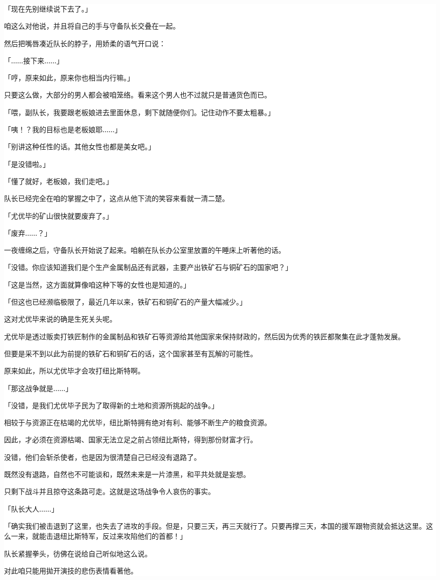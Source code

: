 「现在先别继续说下去了。」

咱这么对他说，并且将自己的手与守备队长交叠在一起。

然后把嘴唇凑近队长的脖子，用娇柔的语气开口说：

「……接下来……」

「哼，原来如此，原来你也相当内行嘛。」

只要这么做，大部分的男人都会被咱笼络。看来这个男人也不过就只是普通货色而已。

「喂，副队长，我要跟老板娘进去里面休息，剩下就随便你们。记住动作不要太粗暴。」

「咦！？我的目标也是老板娘耶……」

「别讲这种任性的话。其他女性也都是美女吧。」

「是没错啦。」

「懂了就好，老板娘，我们走吧。」

队长已经完全在咱的掌握之中了，这点从他下流的笑容来看就一清二楚。

「尤优毕的矿山很快就要废弃了。」

「废弃……？」

一夜缠绵之后，守备队长开始说了起来。咱躺在队长办公室里放置的午睡床上听著他的话。

「没错。你应该知道我们是个生产金属制品还有武器，主要产出铁矿石与铜矿石的国家吧？」

「这是当然，这方面就算像咱这种下等的女性也是知道的。」

「但这也已经濒临极限了，最近几年以来，铁矿石和铜矿石的产量大幅减少。」

这对尤优毕来说的确是生死关头呢。

尤优毕是透过贩卖打铁匠制作的金属制品和铁矿石等资源给其他国家来保持财政的，然后因为优秀的铁匠都聚集在此才蓬勃发展。

但要是采不到以此为前提的铁矿石和铜矿石的话，这个国家甚至有瓦解的可能性。

原来如此，所以尤优毕才会攻打纽比斯特啊。

「那这战争就是……」

「没错，是我们尤优毕子民为了取得新的土地和资源所挑起的战争。」

相较于与资源正在枯竭的尤优毕，纽比斯特拥有绝对有利、能够不断生产的粮食资源。

因此，才必须在资源枯竭、国家无法立足之前占领纽比斯特，得到那份财富才行。

没错，他们会斩杀使者，也是因为很清楚自己已经没有退路了。

既然没有退路，自然也不可能谈和，既然未来是一片漆黑，和平共处就是妄想。

只剩下战斗并且掠夺这条路可走。这就是这场战争令人哀伤的事实。

「队长大人……」

「确实我们被击退到了这里，也失去了进攻的手段。但是，只要三天，再三天就行了。只要再撑三天，本国的援军跟物资就会抵达这里。这么一来，就能击退纽比斯特军，反过来攻陷他们的首都！」

队长紧握拳头，彷佛在说给自己听似地这么说。

对此咱只能用拋开演技的悲伤表情看著他。
